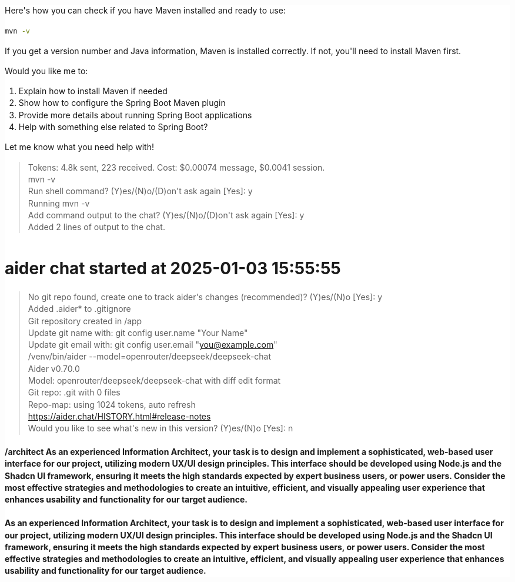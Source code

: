 Here's how you can check if you have Maven installed and ready to use:

```bash
mvn -v
```

If you get a version number and Java information, Maven is installed correctly. If not, you'll need to install Maven first.

Would you like me to:
1. Explain how to install Maven if needed
2. Show how to configure the Spring Boot Maven plugin
3. Provide more details about running Spring Boot applications
4. Help with something else related to Spring Boot?

Let me know what you need help with!

> Tokens: 4.8k sent, 223 received. Cost: $0.00074 message, $0.0041 session.  
> mvn -v  
> Run shell command? (Y)es/(N)o/(D)on't ask again [Yes]: y  
> Running mvn -v  
> Add command output to the chat? (Y)es/(N)o/(D)on't ask again [Yes]: y  
> Added 2 lines of output to the chat.  

# aider chat started at 2025-01-03 15:55:55

> No git repo found, create one to track aider's changes (recommended)? (Y)es/(N)o [Yes]: y  
> Added .aider* to .gitignore  
> Git repository created in /app  
> Update git name with: git config user.name "Your Name"  
> Update git email with: git config user.email "you@example.com"  
> /venv/bin/aider --model=openrouter/deepseek/deepseek-chat  
> Aider v0.70.0  
> Model: openrouter/deepseek/deepseek-chat with diff edit format  
> Git repo: .git with 0 files  
> Repo-map: using 1024 tokens, auto refresh  
> https://aider.chat/HISTORY.html#release-notes  
> Would you like to see what's new in this version? (Y)es/(N)o [Yes]: n  

#### /architect As an experienced Information Architect, your task is to design and implement a sophisticated, web-based user interface for our project, utilizing modern UX/UI design principles. This interface should be developed using Node.js and the Shadcn UI framework, ensuring it meets the high standards expected by expert business users, or power users. Consider the most effective strategies and methodologies to create an intuitive, efficient, and visually appealing user experience that enhances usability and functionality for our target audience.  

#### As an experienced Information Architect, your task is to design and implement a sophisticated, web-based user interface for our project, utilizing modern UX/UI design principles. This interface should be developed using Node.js and the Shadcn UI framework, ensuring it meets the high standards expected by expert business users, or power users. Consider the most effective strategies and methodologies to create an intuitive, efficient, and visually appealing user experience that enhances usability and functionality for our target audience.  
